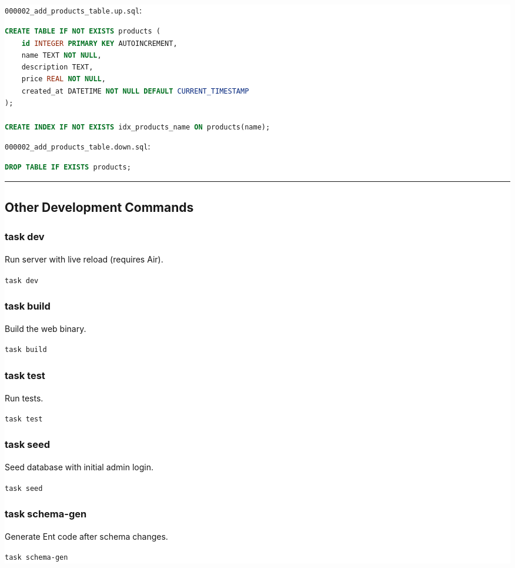 `000002_add_products_table.up.sql`:
```sql
CREATE TABLE IF NOT EXISTS products (
    id INTEGER PRIMARY KEY AUTOINCREMENT,
    name TEXT NOT NULL,
    description TEXT,
    price REAL NOT NULL,
    created_at DATETIME NOT NULL DEFAULT CURRENT_TIMESTAMP
);

CREATE INDEX IF NOT EXISTS idx_products_name ON products(name);
```

`000002_add_products_table.down.sql`:
```sql
DROP TABLE IF EXISTS products;
```

---

## Other Development Commands

### task dev
Run server with live reload (requires Air).

```bash
task dev
```

### task build
Build the web binary.

```bash
task build
```

### task test
Run tests.

```bash
task test
```

### task seed
Seed database with initial admin login.

```bash
task seed
```

### task schema-gen
Generate Ent code after schema changes.

```bash
task schema-gen
```
